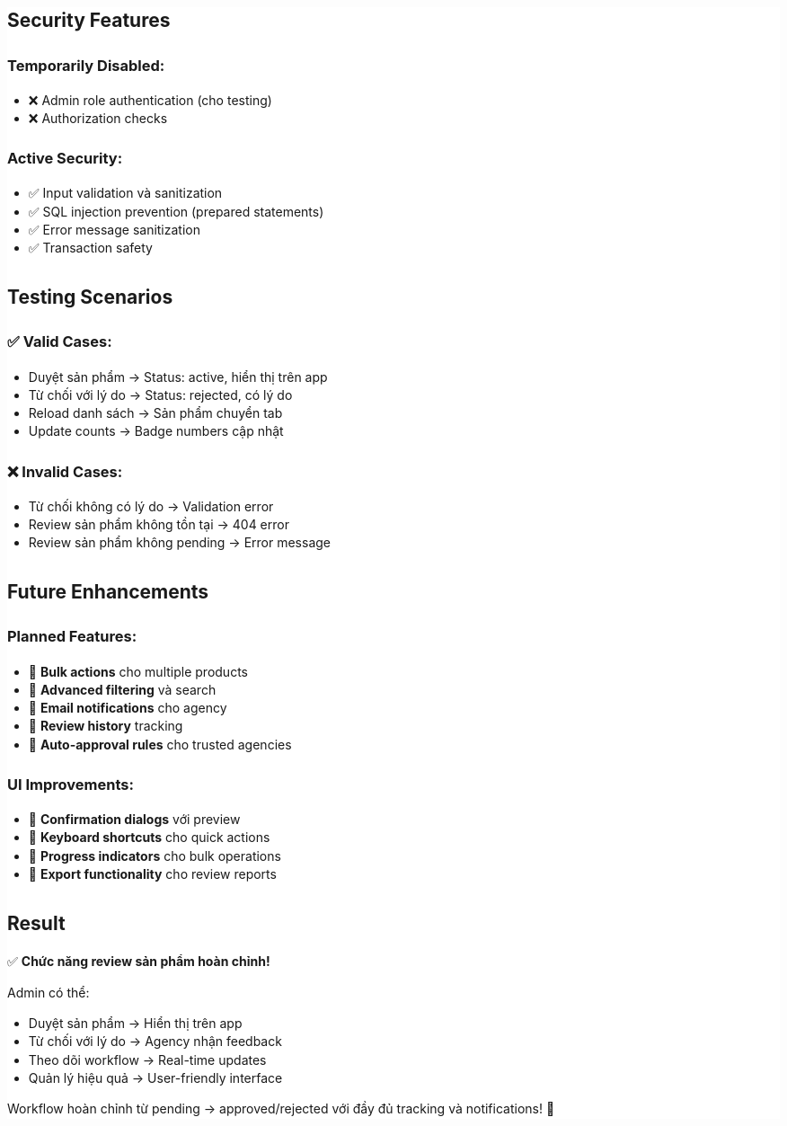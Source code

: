 ## Security Features

### **Temporarily Disabled:**
- ❌ Admin role authentication (cho testing)
- ❌ Authorization checks

### **Active Security:**
- ✅ Input validation và sanitization
- ✅ SQL injection prevention (prepared statements)
- ✅ Error message sanitization
- ✅ Transaction safety

## Testing Scenarios

### ✅ **Valid Cases:**
- Duyệt sản phẩm → Status: active, hiển thị trên app
- Từ chối với lý do → Status: rejected, có lý do
- Reload danh sách → Sản phẩm chuyển tab
- Update counts → Badge numbers cập nhật

### ❌ **Invalid Cases:**
- Từ chối không có lý do → Validation error
- Review sản phẩm không tồn tại → 404 error
- Review sản phẩm không pending → Error message

## Future Enhancements

### **Planned Features:**
- 🔄 **Bulk actions** cho multiple products
- 🔄 **Advanced filtering** và search
- 🔄 **Email notifications** cho agency
- 🔄 **Review history** tracking
- 🔄 **Auto-approval rules** cho trusted agencies

### **UI Improvements:**
- 🔄 **Confirmation dialogs** với preview
- 🔄 **Keyboard shortcuts** cho quick actions
- 🔄 **Progress indicators** cho bulk operations
- 🔄 **Export functionality** cho review reports

## Result
✅ **Chức năng review sản phẩm hoàn chỉnh!**

Admin có thể:
- Duyệt sản phẩm → Hiển thị trên app
- Từ chối với lý do → Agency nhận feedback
- Theo dõi workflow → Real-time updates
- Quản lý hiệu quả → User-friendly interface

Workflow hoàn chỉnh từ pending → approved/rejected với đầy đủ tracking và notifications! 🚀 